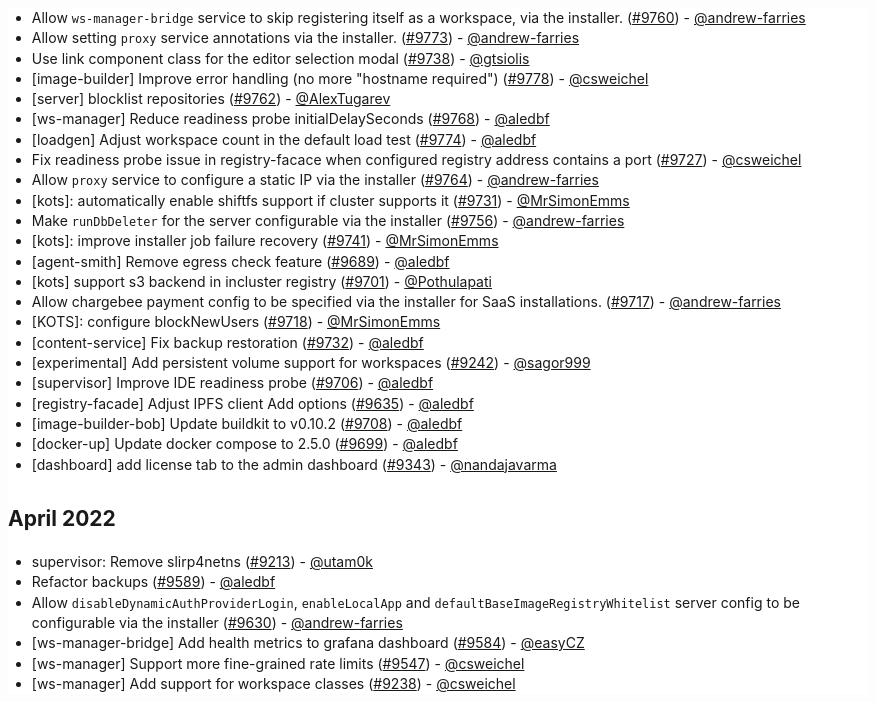 - Allow `ws-manager-bridge` service to skip registering itself as a workspace, via the installer. ([#9760](https://github.com/gitpod-io/gitpod/pull/9760)) - [@andrew-farries](https://github.com/andrew-farries)
- Allow setting `proxy` service annotations via the installer. ([#9773](https://github.com/gitpod-io/gitpod/pull/9773)) - [@andrew-farries](https://github.com/andrew-farries)
- Use link component class for the editor selection modal ([#9738](https://github.com/gitpod-io/gitpod/pull/9738)) - [@gtsiolis](https://github.com/gtsiolis)
- [image-builder] Improve error handling (no more "hostname required") ([#9778](https://github.com/gitpod-io/gitpod/pull/9778)) - [@csweichel](https://github.com/csweichel)
- [server] blocklist repositories ([#9762](https://github.com/gitpod-io/gitpod/pull/9762)) - [@AlexTugarev](https://github.com/AlexTugarev)
- [ws-manager] Reduce readiness probe initialDelaySeconds ([#9768](https://github.com/gitpod-io/gitpod/pull/9768)) - [@aledbf](https://github.com/aledbf)
- [loadgen] Adjust workspace count in the default load test ([#9774](https://github.com/gitpod-io/gitpod/pull/9774)) - [@aledbf](https://github.com/aledbf)
- Fix readiness probe issue in registry-facace when configured registry address contains a port ([#9727](https://github.com/gitpod-io/gitpod/pull/9727)) - [@csweichel](https://github.com/csweichel)
- Allow `proxy` service to configure a static IP via the installer ([#9764](https://github.com/gitpod-io/gitpod/pull/9764)) - [@andrew-farries](https://github.com/andrew-farries)
- [kots]: automatically enable shiftfs support if cluster supports it ([#9731](https://github.com/gitpod-io/gitpod/pull/9731)) - [@MrSimonEmms](https://github.com/MrSimonEmms)
- Make `runDbDeleter` for the server configurable via the installer ([#9756](https://github.com/gitpod-io/gitpod/pull/9756)) - [@andrew-farries](https://github.com/andrew-farries)
- [kots]: improve installer job failure recovery ([#9741](https://github.com/gitpod-io/gitpod/pull/9741)) - [@MrSimonEmms](https://github.com/MrSimonEmms)
- [agent-smith] Remove egress check feature ([#9689](https://github.com/gitpod-io/gitpod/pull/9689)) - [@aledbf](https://github.com/aledbf)
- [kots] support s3 backend in incluster registry ([#9701](https://github.com/gitpod-io/gitpod/pull/9701)) - [@Pothulapati](https://github.com/Pothulapati)
- Allow chargebee payment config to be specified via the installer for SaaS installations. ([#9717](https://github.com/gitpod-io/gitpod/pull/9717)) - [@andrew-farries](https://github.com/andrew-farries)
- [KOTS]: configure blockNewUsers ([#9718](https://github.com/gitpod-io/gitpod/pull/9718)) - [@MrSimonEmms](https://github.com/MrSimonEmms)
- [content-service] Fix backup restoration ([#9732](https://github.com/gitpod-io/gitpod/pull/9732)) - [@aledbf](https://github.com/aledbf)
- [experimental] Add persistent volume support for workspaces ([#9242](https://github.com/gitpod-io/gitpod/pull/9242)) - [@sagor999](https://github.com/sagor999)
- [supervisor] Improve IDE readiness probe ([#9706](https://github.com/gitpod-io/gitpod/pull/9706)) - [@aledbf](https://github.com/aledbf)
- [registry-facade] Adjust IPFS client Add options ([#9635](https://github.com/gitpod-io/gitpod/pull/9635)) - [@aledbf](https://github.com/aledbf)
- [image-builder-bob] Update buildkit to v0.10.2 ([#9708](https://github.com/gitpod-io/gitpod/pull/9708)) - [@aledbf](https://github.com/aledbf)
- [docker-up] Update docker compose to 2.5.0 ([#9699](https://github.com/gitpod-io/gitpod/pull/9699)) - [@aledbf](https://github.com/aledbf)
- [dashboard] add license tab to the admin dashboard ([#9343](https://github.com/gitpod-io/gitpod/pull/9343)) - [@nandajavarma](https://github.com/nandajavarma)

##  April 2022
- supervisor: Remove slirp4netns ([#9213](https://github.com/gitpod-io/gitpod/pull/9213)) - [@utam0k](https://github.com/utam0k)
- Refactor backups ([#9589](https://github.com/gitpod-io/gitpod/pull/9589)) - [@aledbf](https://github.com/aledbf)
- Allow `disableDynamicAuthProviderLogin`, `enableLocalApp` and `defaultBaseImageRegistryWhitelist` server config to be configurable via the installer ([#9630](https://github.com/gitpod-io/gitpod/pull/9630)) - [@andrew-farries](https://github.com/andrew-farries)
- [ws-manager-bridge] Add health metrics to grafana dashboard ([#9584](https://github.com/gitpod-io/gitpod/pull/9584)) - [@easyCZ](https://github.com/easyCZ)
- [ws-manager] Support more fine-grained rate limits ([#9547](https://github.com/gitpod-io/gitpod/pull/9547)) - [@csweichel](https://github.com/csweichel)
- [ws-manager] Add support for workspace classes ([#9238](https://github.com/gitpod-io/gitpod/pull/9238)) - [@csweichel](https://github.com/csweichel)
